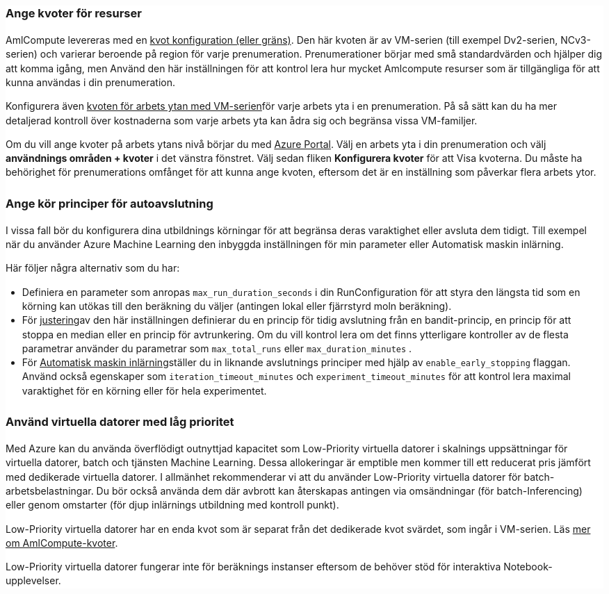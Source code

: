 ### <a name="set-quotas-on-resources"></a>Ange kvoter för resurser

AmlCompute levereras med en [kvot konfiguration (eller gräns)](how-to-manage-quotas.md#azure-machine-learning-compute). Den här kvoten är av VM-serien (till exempel Dv2-serien, NCv3-serien) och varierar beroende på region för varje prenumeration. Prenumerationer börjar med små standardvärden och hjälper dig att komma igång, men Använd den här inställningen för att kontrol lera hur mycket Amlcompute resurser som är tillgängliga för att kunna användas i din prenumeration. 

Konfigurera även [kvoten för arbets ytan med VM-serien](how-to-manage-quotas.md#workspace-level-quotas)för varje arbets yta i en prenumeration. På så sätt kan du ha mer detaljerad kontroll över kostnaderna som varje arbets yta kan ådra sig och begränsa vissa VM-familjer. 

Om du vill ange kvoter på arbets ytans nivå börjar du med [Azure Portal](https://portal.azure.com).  Välj en arbets yta i din prenumeration och välj **användnings områden + kvoter** i det vänstra fönstret. Välj sedan fliken **Konfigurera kvoter** för att Visa kvoterna. Du måste ha behörighet för prenumerations omfånget för att kunna ange kvoten, eftersom det är en inställning som påverkar flera arbets ytor.

### <a name="set-run-autotermination-policies"></a>Ange kör principer för autoavslutning 

I vissa fall bör du konfigurera dina utbildnings körningar för att begränsa deras varaktighet eller avsluta dem tidigt. Till exempel när du använder Azure Machine Learning den inbyggda inställningen för min parameter eller Automatisk maskin inlärning.

Här följer några alternativ som du har:
* Definiera en parameter som anropas `max_run_duration_seconds` i din RunConfiguration för att styra den längsta tid som en körning kan utökas till den beräkning du väljer (antingen lokal eller fjärrstyrd moln beräkning).
* För [justering](how-to-tune-hyperparameters.md#early-termination)av den här inställningen definierar du en princip för tidig avslutning från en bandit-princip, en princip för att stoppa en median eller en princip för avtrunkering. Om du vill kontrol lera om det finns ytterligare kontroller av de flesta parametrar använder du parametrar som `max_total_runs` eller `max_duration_minutes` .
* För [Automatisk maskin inlärning](how-to-configure-auto-train.md#exit)ställer du in liknande avslutnings principer med hjälp av  `enable_early_stopping` flaggan. Använd också egenskaper som `iteration_timeout_minutes` och `experiment_timeout_minutes` för att kontrol lera maximal varaktighet för en körning eller för hela experimentet.

### <a name="use-low-priority-vms"></a><a id="low-pri-vm"></a> Använd virtuella datorer med låg prioritet

Med Azure kan du använda överflödigt outnyttjad kapacitet som Low-Priority virtuella datorer i skalnings uppsättningar för virtuella datorer, batch och tjänsten Machine Learning. Dessa allokeringar är emptible men kommer till ett reducerat pris jämfört med dedikerade virtuella datorer. I allmänhet rekommenderar vi att du använder Low-Priority virtuella datorer för batch-arbetsbelastningar. Du bör också använda dem där avbrott kan återskapas antingen via omsändningar (för batch-Inferencing) eller genom omstarter (för djup inlärnings utbildning med kontroll punkt).

Low-Priority virtuella datorer har en enda kvot som är separat från det dedikerade kvot svärdet, som ingår i VM-serien. Läs [mer om AmlCompute-kvoter](how-to-manage-quotas.md).

 Low-Priority virtuella datorer fungerar inte för beräknings instanser eftersom de behöver stöd för interaktiva Notebook-upplevelser.
